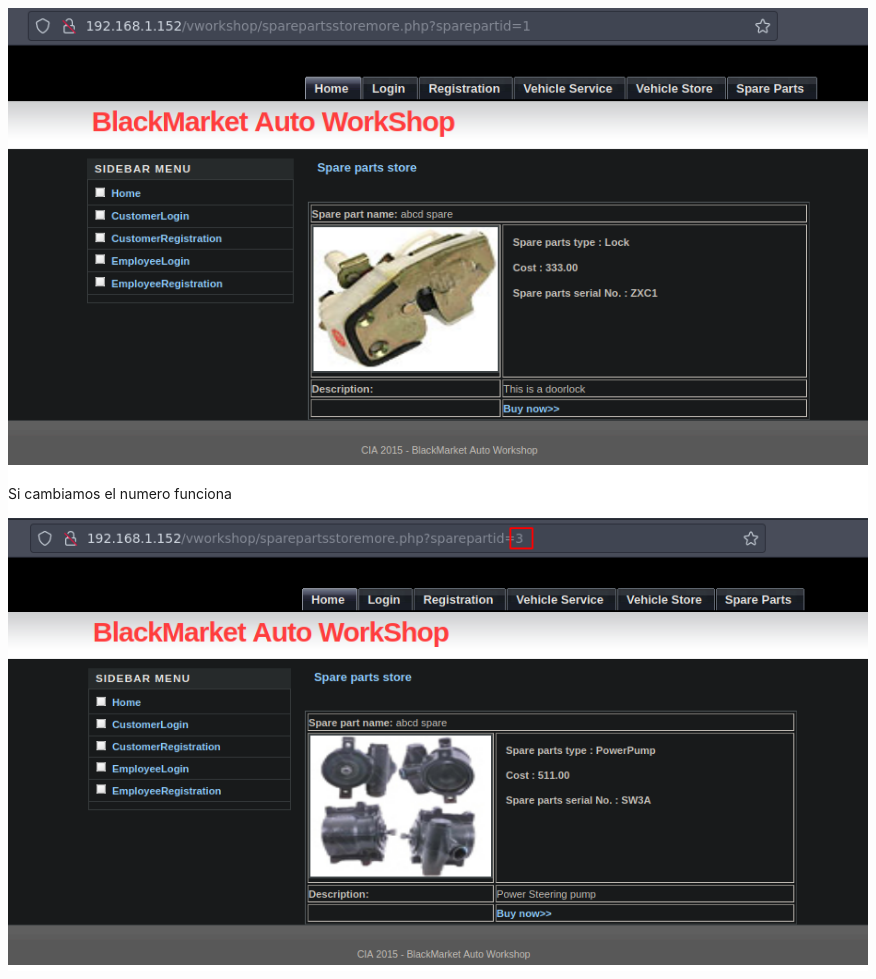 ![](/assets/images/vh-writeup-blackmarket/11.png)

Si cambiamos el numero funciona

![](/assets/images/vh-writeup-blackmarket/12.png)
